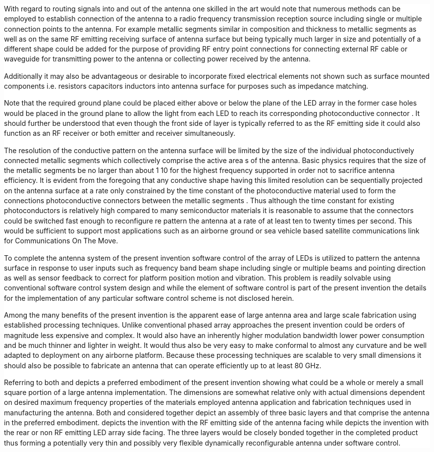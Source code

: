 With regard to routing signals into and out of the antenna one skilled in the art would note that numerous methods can be employed to establish connection of the antenna to a radio frequency transmission reception source including single or multiple connection points to the antenna. For example metallic segments similar in composition and thickness to metallic segments as well as on the same RF emitting receiving surface of antenna surface but being typically much larger in size and potentially of a different shape could be added for the purpose of providing RF entry point connections for connecting external RF cable or waveguide for transmitting power to the antenna or collecting power received by the antenna.

Additionally it may also be advantageous or desirable to incorporate fixed electrical elements not shown such as surface mounted components i.e. resistors capacitors inductors into antenna surface for purposes such as impedance matching.

Note that the required ground plane could be placed either above or below the plane of the LED array in the former case holes would be placed in the ground plane to allow the light from each LED to reach its corresponding photoconductive connector . It should further be understood that even though the front side of layer is typically referred to as the RF emitting side it could also function as an RF receiver or both emitter and receiver simultaneously.

The resolution of the conductive pattern on the antenna surface will be limited by the size of the individual photoconductively connected metallic segments which collectively comprise the active area s of the antenna. Basic physics requires that the size of the metallic segments be no larger than about 1 10 for the highest frequency supported in order not to sacrifice antenna efficiency. It is evident from the foregoing that any conductive shape having this limited resolution can be sequentially projected on the antenna surface at a rate only constrained by the time constant of the photoconductive material used to form the connections photoconductive connectors between the metallic segments . Thus although the time constant for existing photoconductors is relatively high compared to many semiconductor materials it is reasonable to assume that the connectors could be switched fast enough to reconfigure re pattern the antenna at a rate of at least ten to twenty times per second. This would be sufficient to support most applications such as an airborne ground or sea vehicle based satellite communications link for Communications On The Move.

To complete the antenna system of the present invention software control of the array of LEDs is utilized to pattern the antenna surface in response to user inputs such as frequency band beam shape including single or multiple beams and pointing direction as well as sensor feedback to correct for platform position motion and vibration. This problem is readily solvable using conventional software control system design and while the element of software control is part of the present invention the details for the implementation of any particular software control scheme is not disclosed herein.

Among the many benefits of the present invention is the apparent ease of large antenna area and large scale fabrication using established processing techniques. Unlike conventional phased array approaches the present invention could be orders of magnitude less expensive and complex. It would also have an inherently higher modulation bandwidth lower power consumption and be much thinner and lighter in weight. It would thus also be very easy to make conformal to almost any curvature and be well adapted to deployment on any airborne platform. Because these processing techniques are scalable to very small dimensions it should also be possible to fabricate an antenna that can operate efficiently up to at least 80 GHz.

Referring to both and depicts a preferred embodiment of the present invention showing what could be a whole or merely a small square portion of a large antenna implementation. The dimensions are somewhat relative only with actual dimensions dependent on desired maximum frequency properties of the materials employed antenna application and fabrication techniques used in manufacturing the antenna. Both and considered together depict an assembly of three basic layers and that comprise the antenna in the preferred embodiment. depicts the invention with the RF emitting side of the antenna facing while depicts the invention with the rear or non RF emitting LED array side facing. The three layers would be closely bonded together in the completed product thus forming a potentially very thin and possibly very flexible dynamically reconfigurable antenna under software control.
